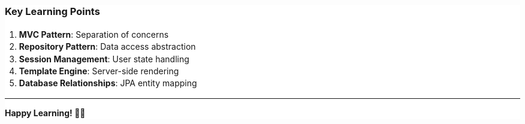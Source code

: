 ### Key Learning Points
1. **MVC Pattern**: Separation of concerns
2. **Repository Pattern**: Data access abstraction
3. **Session Management**: User state handling
4. **Template Engine**: Server-side rendering
5. **Database Relationships**: JPA entity mapping

---

**Happy Learning! 🚗💨** 